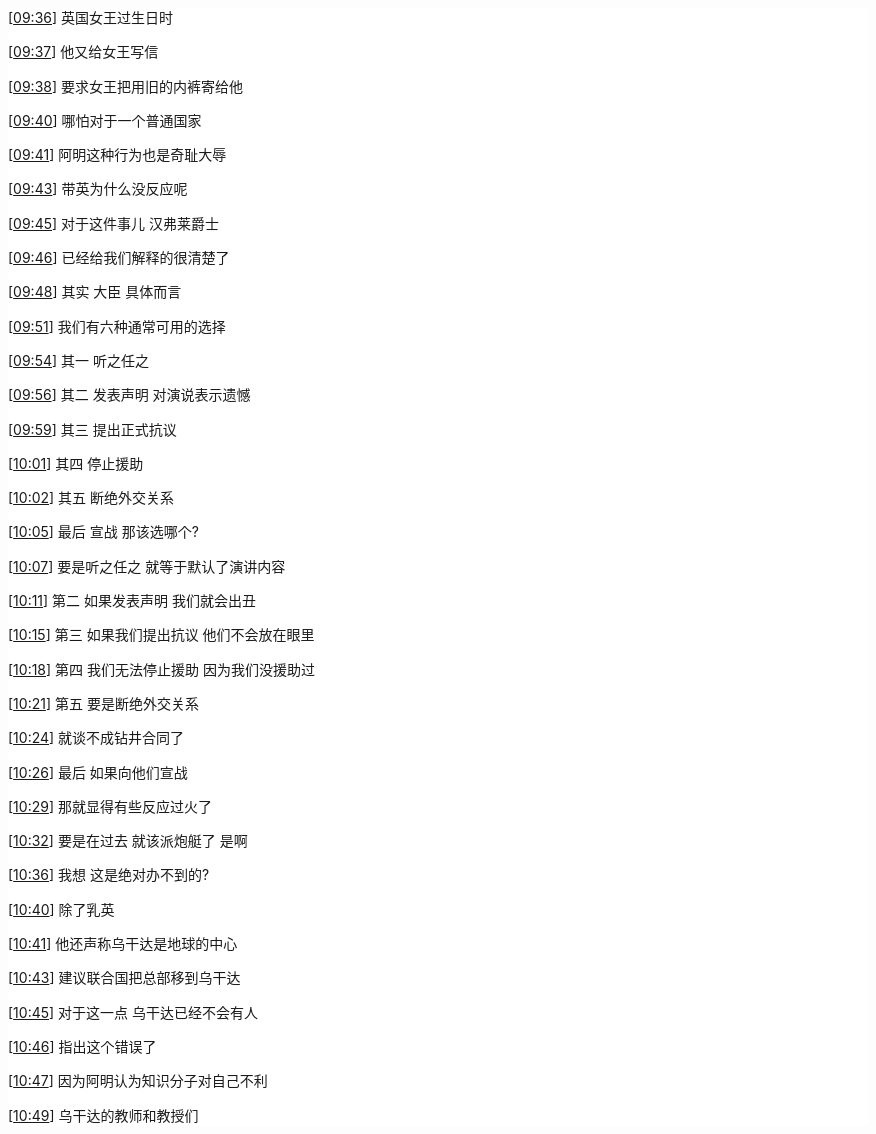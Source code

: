 [[09:36](https://www.bilibili.com/BV1Pp4y1W7rc?t=576)] 英国女王过生日时

[[09:37](https://www.bilibili.com/BV1Pp4y1W7rc?t=577)] 他又给女王写信

[[09:38](https://www.bilibili.com/BV1Pp4y1W7rc?t=578)] 要求女王把用旧的内裤寄给他

[[09:40](https://www.bilibili.com/BV1Pp4y1W7rc?t=580)] 哪怕对于一个普通国家

[[09:41](https://www.bilibili.com/BV1Pp4y1W7rc?t=581)] 阿明这种行为也是奇耻大辱

[[09:43](https://www.bilibili.com/BV1Pp4y1W7rc?t=583)] 带英为什么没反应呢

[[09:45](https://www.bilibili.com/BV1Pp4y1W7rc?t=585)] 对于这件事儿 汉弗莱爵士

[[09:46](https://www.bilibili.com/BV1Pp4y1W7rc?t=586)] 已经给我们解释的很清楚了

[[09:48](https://www.bilibili.com/BV1Pp4y1W7rc?t=588)] 其实 大臣 具体而言

[[09:51](https://www.bilibili.com/BV1Pp4y1W7rc?t=591)] 我们有六种通常可用的选择

[[09:54](https://www.bilibili.com/BV1Pp4y1W7rc?t=594)] 其一 听之任之

[[09:56](https://www.bilibili.com/BV1Pp4y1W7rc?t=596)] 其二 发表声明 对演说表示遗憾

[[09:59](https://www.bilibili.com/BV1Pp4y1W7rc?t=599)] 其三 提出正式抗议

[[10:01](https://www.bilibili.com/BV1Pp4y1W7rc?t=601)] 其四 停止援助

[[10:02](https://www.bilibili.com/BV1Pp4y1W7rc?t=602)] 其五 断绝外交关系

[[10:05](https://www.bilibili.com/BV1Pp4y1W7rc?t=605)] 最后 宣战 那该选哪个?

[[10:07](https://www.bilibili.com/BV1Pp4y1W7rc?t=607)] 要是听之任之 就等于默认了演讲内容

[[10:11](https://www.bilibili.com/BV1Pp4y1W7rc?t=611)] 第二 如果发表声明 我们就会出丑

[[10:15](https://www.bilibili.com/BV1Pp4y1W7rc?t=615)] 第三 如果我们提出抗议 他们不会放在眼里

[[10:18](https://www.bilibili.com/BV1Pp4y1W7rc?t=618)] 第四 我们无法停止援助 因为我们没援助过

[[10:21](https://www.bilibili.com/BV1Pp4y1W7rc?t=621)] 第五 要是断绝外交关系

[[10:24](https://www.bilibili.com/BV1Pp4y1W7rc?t=624)] 就谈不成钻井合同了

[[10:26](https://www.bilibili.com/BV1Pp4y1W7rc?t=626)] 最后 如果向他们宣战

[[10:29](https://www.bilibili.com/BV1Pp4y1W7rc?t=629)] 那就显得有些反应过火了

[[10:32](https://www.bilibili.com/BV1Pp4y1W7rc?t=632)] 要是在过去 就该派炮艇了 是啊

[[10:36](https://www.bilibili.com/BV1Pp4y1W7rc?t=636)] 我想 这是绝对办不到的?

[[10:40](https://www.bilibili.com/BV1Pp4y1W7rc?t=640)] 除了乳英

[[10:41](https://www.bilibili.com/BV1Pp4y1W7rc?t=641)] 他还声称乌干达是地球的中心

[[10:43](https://www.bilibili.com/BV1Pp4y1W7rc?t=643)] 建议联合国把总部移到乌干达

[[10:45](https://www.bilibili.com/BV1Pp4y1W7rc?t=645)] 对于这一点 乌干达已经不会有人

[[10:46](https://www.bilibili.com/BV1Pp4y1W7rc?t=646)] 指出这个错误了

[[10:47](https://www.bilibili.com/BV1Pp4y1W7rc?t=647)] 因为阿明认为知识分子对自己不利

[[10:49](https://www.bilibili.com/BV1Pp4y1W7rc?t=649)] 乌干达的教师和教授们
